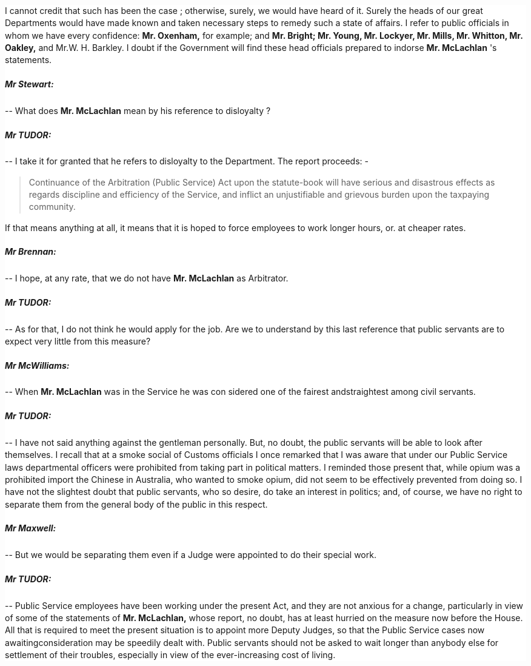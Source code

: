 I cannot credit that such has been the case ; otherwise, surely, we would have heard of it. Surely the heads of our great Departments would have made known and taken necessary steps to remedy such a state of affairs. I refer to public officials in whom we have every confidence:  **Mr. Oxenham,**  for example; and  **Mr. Bright; Mr. Young, Mr. Lockyer, Mr. Mills, Mr. Whitton, Mr. Oakley,**  and Mr.W. H. Barkley. I doubt if the Government will find these head officials prepared to indorse  **Mr. McLachlan**  's statements. 

##### Mr Stewart:

-- What does  **Mr. McLachlan**  mean by his reference to disloyalty ? 

##### Mr TUDOR:

-- I take it for granted that he refers to disloyalty to the Department. The report proceeds: - 

  >Continuance of the Arbitration (Public Service) Act upon the statute-book will have serious and disastrous effects as regards discipline and efficiency of the Service, and inflict an unjustifiable and grievous burden upon the taxpaying community. 

If that means anything at all, it means that it is hoped to force employees to work longer hours, or. at cheaper rates. 

##### Mr Brennan:

-- I hope, at any rate, that we do not have  **Mr. McLachlan**  as Arbitrator. 

##### Mr TUDOR:

-- As for that, I do not think he would apply for the job. Are we to understand by this last reference that public servants are to expect very little from this measure? 

##### Mr McWilliams:

-- When  **Mr. McLachlan**  was in the Service he was con sidered one of the fairest andstraightest among civil servants. 

##### Mr TUDOR:

-- I have not said anything against the gentleman personally. But, no doubt, the public servants will be able to look after themselves. I recall that at a smoke social of Customs officials I once remarked that I was aware that under our Public Service laws departmental officers were prohibited from taking part in political matters. I reminded those present that, while opium was a prohibited import the Chinese in Australia, who wanted to smoke opium, did not seem to be effectively prevented from doing so. I have not the slightest doubt that public servants, who so desire, do take an interest in politics; and, of course, we have no right to separate them from the general body of the public in this respect. 

##### Mr Maxwell:

-- But we would be separating them even if a Judge were appointed to do their special work. 

##### Mr TUDOR:

-- Public Service employees have been working under the present Act, and they are not anxious for a change, particularly in view of some of the statements of  **Mr. McLachlan,**  whose report, no doubt, has at least hurried on the measure now before the House. All that is required to meet the present situation is to appoint more  Deputy  Judges, so that the Public Service cases now awaitingconsideration may be speedily dealt with. Public servants should not be asked to wait longer than anybody else for settlement of their troubles, especially in view of the ever-increasing cost of living. 
